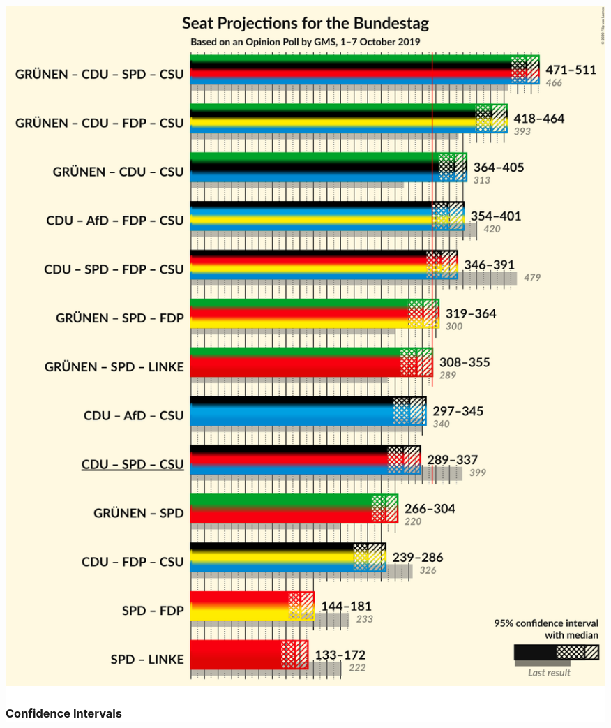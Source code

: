 ![Graph with coalitions seats not yet produced](2019-10-07-GMS-coalitions-seats.png "Coalitions Seats")

### Confidence Intervals
